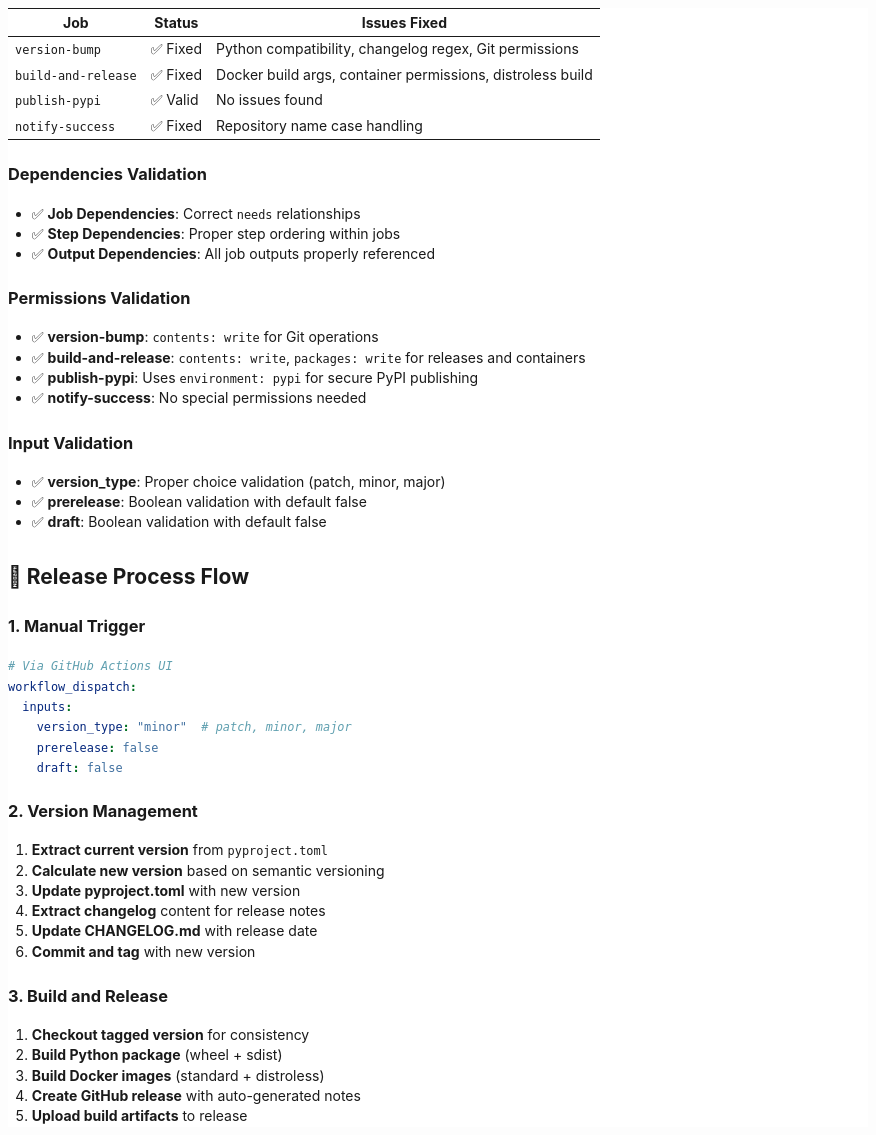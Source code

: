| Job | Status | Issues Fixed |
|-----|--------|-------------|
| `version-bump` | ✅ Fixed | Python compatibility, changelog regex, Git permissions |
| `build-and-release` | ✅ Fixed | Docker build args, container permissions, distroless build |
| `publish-pypi` | ✅ Valid | No issues found |
| `notify-success` | ✅ Fixed | Repository name case handling |

### **Dependencies Validation**
- ✅ **Job Dependencies**: Correct `needs` relationships
- ✅ **Step Dependencies**: Proper step ordering within jobs
- ✅ **Output Dependencies**: All job outputs properly referenced

### **Permissions Validation**
- ✅ **version-bump**: `contents: write` for Git operations
- ✅ **build-and-release**: `contents: write`, `packages: write` for releases and containers
- ✅ **publish-pypi**: Uses `environment: pypi` for secure PyPI publishing
- ✅ **notify-success**: No special permissions needed

### **Input Validation**
- ✅ **version_type**: Proper choice validation (patch, minor, major)
- ✅ **prerelease**: Boolean validation with default false
- ✅ **draft**: Boolean validation with default false

## 🚀 Release Process Flow

### **1. Manual Trigger**
```yaml
# Via GitHub Actions UI
workflow_dispatch:
  inputs:
    version_type: "minor"  # patch, minor, major
    prerelease: false
    draft: false
```

### **2. Version Management**
1. **Extract current version** from `pyproject.toml`
2. **Calculate new version** based on semantic versioning
3. **Update pyproject.toml** with new version
4. **Extract changelog** content for release notes
5. **Update CHANGELOG.md** with release date
6. **Commit and tag** with new version

### **3. Build and Release**
1. **Checkout tagged version** for consistency
2. **Build Python package** (wheel + sdist)
3. **Build Docker images** (standard + distroless)
4. **Create GitHub release** with auto-generated notes
5. **Upload build artifacts** to release
